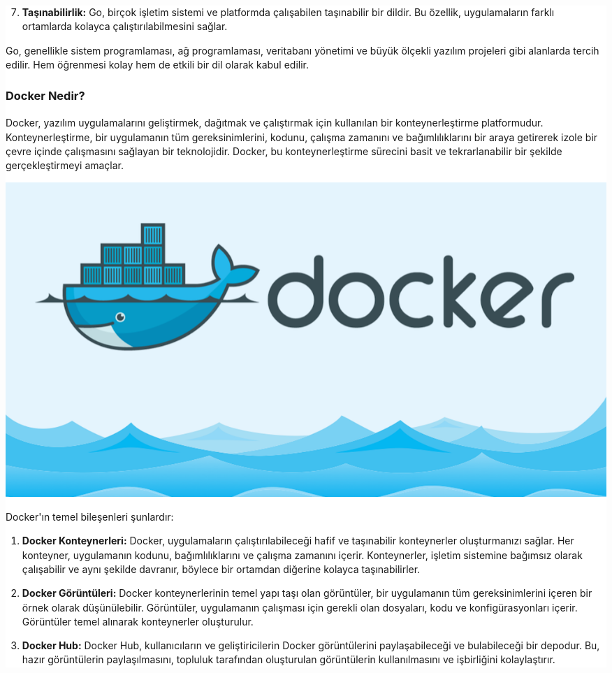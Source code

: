 7. **Taşınabilirlik:** Go, birçok işletim sistemi ve platformda çalışabilen taşınabilir bir dildir. Bu özellik, uygulamaların farklı ortamlarda kolayca çalıştırılabilmesini sağlar.

Go, genellikle sistem programlaması, ağ programlaması, veritabanı yönetimi ve büyük ölçekli yazılım projeleri gibi alanlarda tercih edilir. Hem öğrenmesi kolay hem de etkili bir dil olarak kabul edilir.

### Docker Nedir?

Docker, yazılım uygulamalarını geliştirmek, dağıtmak ve çalıştırmak için kullanılan bir konteynerleştirme platformudur. Konteynerleştirme, bir uygulamanın tüm gereksinimlerini, kodunu, çalışma zamanını ve bağımlılıklarını bir araya getirerek izole bir çevre içinde çalışmasını sağlayan bir teknolojidir. Docker, bu konteynerleştirme sürecini basit ve tekrarlanabilir bir şekilde gerçekleştirmeyi amaçlar.

![Golang](https://raw.githubusercontent.com/mrtyildiz/Blog-Post/main/Golang/img/Golang-Gin-2.png)


Docker'ın temel bileşenleri şunlardır:

1. **Docker Konteynerleri:** Docker, uygulamaların çalıştırılabileceği hafif ve taşınabilir konteynerler oluşturmanızı sağlar. Her konteyner, uygulamanın kodunu, bağımlılıklarını ve çalışma zamanını içerir. Konteynerler, işletim sistemine bağımsız olarak çalışabilir ve aynı şekilde davranır, böylece bir ortamdan diğerine kolayca taşınabilirler.

2. **Docker Görüntüleri:** Docker konteynerlerinin temel yapı taşı olan görüntüler, bir uygulamanın tüm gereksinimlerini içeren bir örnek olarak düşünülebilir. Görüntüler, uygulamanın çalışması için gerekli olan dosyaları, kodu ve konfigürasyonları içerir. Görüntüler temel alınarak konteynerler oluşturulur.

3. **Docker Hub:** Docker Hub, kullanıcıların ve geliştiricilerin Docker görüntülerini paylaşabileceği ve bulabileceği bir depodur. Bu, hazır görüntülerin paylaşılmasını, topluluk tarafından oluşturulan görüntülerin kullanılmasını ve işbirliğini kolaylaştırır.
